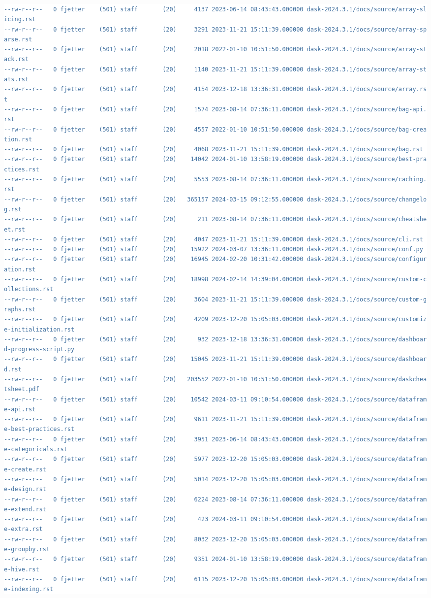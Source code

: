 ```diff
--rw-r--r--   0 fjetter    (501) staff       (20)     4137 2023-06-14 08:43:43.000000 dask-2024.3.1/docs/source/array-slicing.rst
--rw-r--r--   0 fjetter    (501) staff       (20)     3291 2023-11-21 15:11:39.000000 dask-2024.3.1/docs/source/array-sparse.rst
--rw-r--r--   0 fjetter    (501) staff       (20)     2018 2022-01-10 10:51:50.000000 dask-2024.3.1/docs/source/array-stack.rst
--rw-r--r--   0 fjetter    (501) staff       (20)     1140 2023-11-21 15:11:39.000000 dask-2024.3.1/docs/source/array-stats.rst
--rw-r--r--   0 fjetter    (501) staff       (20)     4154 2023-12-18 13:36:31.000000 dask-2024.3.1/docs/source/array.rst
--rw-r--r--   0 fjetter    (501) staff       (20)     1574 2023-08-14 07:36:11.000000 dask-2024.3.1/docs/source/bag-api.rst
--rw-r--r--   0 fjetter    (501) staff       (20)     4557 2022-01-10 10:51:50.000000 dask-2024.3.1/docs/source/bag-creation.rst
--rw-r--r--   0 fjetter    (501) staff       (20)     4068 2023-11-21 15:11:39.000000 dask-2024.3.1/docs/source/bag.rst
--rw-r--r--   0 fjetter    (501) staff       (20)    14042 2024-01-10 13:58:19.000000 dask-2024.3.1/docs/source/best-practices.rst
--rw-r--r--   0 fjetter    (501) staff       (20)     5553 2023-08-14 07:36:11.000000 dask-2024.3.1/docs/source/caching.rst
--rw-r--r--   0 fjetter    (501) staff       (20)   365157 2024-03-15 09:12:55.000000 dask-2024.3.1/docs/source/changelog.rst
--rw-r--r--   0 fjetter    (501) staff       (20)      211 2023-08-14 07:36:11.000000 dask-2024.3.1/docs/source/cheatsheet.rst
--rw-r--r--   0 fjetter    (501) staff       (20)     4047 2023-11-21 15:11:39.000000 dask-2024.3.1/docs/source/cli.rst
--rw-r--r--   0 fjetter    (501) staff       (20)    15922 2024-03-07 13:36:11.000000 dask-2024.3.1/docs/source/conf.py
--rw-r--r--   0 fjetter    (501) staff       (20)    16945 2024-02-20 10:31:42.000000 dask-2024.3.1/docs/source/configuration.rst
--rw-r--r--   0 fjetter    (501) staff       (20)    18998 2024-02-14 14:39:04.000000 dask-2024.3.1/docs/source/custom-collections.rst
--rw-r--r--   0 fjetter    (501) staff       (20)     3604 2023-11-21 15:11:39.000000 dask-2024.3.1/docs/source/custom-graphs.rst
--rw-r--r--   0 fjetter    (501) staff       (20)     4209 2023-12-20 15:05:03.000000 dask-2024.3.1/docs/source/customize-initialization.rst
--rw-r--r--   0 fjetter    (501) staff       (20)      932 2023-12-18 13:36:31.000000 dask-2024.3.1/docs/source/dashboard-progress-script.py
--rw-r--r--   0 fjetter    (501) staff       (20)    15045 2023-11-21 15:11:39.000000 dask-2024.3.1/docs/source/dashboard.rst
--rw-r--r--   0 fjetter    (501) staff       (20)   203552 2022-01-10 10:51:50.000000 dask-2024.3.1/docs/source/daskcheatsheet.pdf
--rw-r--r--   0 fjetter    (501) staff       (20)    10542 2024-03-11 09:10:54.000000 dask-2024.3.1/docs/source/dataframe-api.rst
--rw-r--r--   0 fjetter    (501) staff       (20)     9611 2023-11-21 15:11:39.000000 dask-2024.3.1/docs/source/dataframe-best-practices.rst
--rw-r--r--   0 fjetter    (501) staff       (20)     3951 2023-06-14 08:43:43.000000 dask-2024.3.1/docs/source/dataframe-categoricals.rst
--rw-r--r--   0 fjetter    (501) staff       (20)     5977 2023-12-20 15:05:03.000000 dask-2024.3.1/docs/source/dataframe-create.rst
--rw-r--r--   0 fjetter    (501) staff       (20)     5014 2023-12-20 15:05:03.000000 dask-2024.3.1/docs/source/dataframe-design.rst
--rw-r--r--   0 fjetter    (501) staff       (20)     6224 2023-08-14 07:36:11.000000 dask-2024.3.1/docs/source/dataframe-extend.rst
--rw-r--r--   0 fjetter    (501) staff       (20)      423 2024-03-11 09:10:54.000000 dask-2024.3.1/docs/source/dataframe-extra.rst
--rw-r--r--   0 fjetter    (501) staff       (20)     8032 2023-12-20 15:05:03.000000 dask-2024.3.1/docs/source/dataframe-groupby.rst
--rw-r--r--   0 fjetter    (501) staff       (20)     9351 2024-01-10 13:58:19.000000 dask-2024.3.1/docs/source/dataframe-hive.rst
--rw-r--r--   0 fjetter    (501) staff       (20)     6115 2023-12-20 15:05:03.000000 dask-2024.3.1/docs/source/dataframe-indexing.rst
```